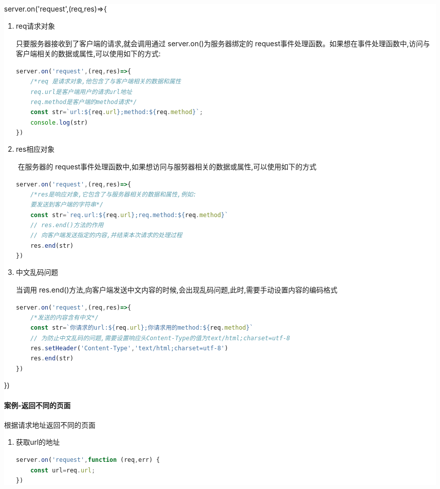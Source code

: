server.on('request',(req,res)=>{

1. req请求对象

   只要服务器接收到了客户端的请求,就会调用通过 server.on()为服务器绑定的 request事件处理函数。如果想在事件处理函数中,访问与客户端相关的数据或属性,可以使用如下的方式:

   ```javascript
   server.on('request',(req,res)=>{
       /*req 是请求对象,他包含了与客户端相关的数据和属性
       req.url是客户端用户的请求url地址
       req.method是客户端的method请求*/
       const str=`url:${req.url};method:${req.method}`;
       console.log(str)
   })
   ```

2. res相应对象

   ​ 在服务器的 request事件处理函数中,如果想访冋与服努器相关的数据或属性,可以使用如下的方式

   ```javascript
   server.on('request',(req,res)=>{
       /*res是响应对象,它包含了与服务器相关的数据和属性,例如:
       要发送到客户端的字符串*/
       const str=`req.url:${req.url};req.method:${req.method}`
       // res.end()方法的作用
       // 向客户端发送指定的内容,并结束本次请求的处理过程
       res.end(str)
   })
   ```

3. 中文乱码问题

   当调用 res.end()方法,向客户端发送中文内容的时候,会出现乱码问题,此时,需要手动设置内容的编码格式

   ```javascript
   server.on('request',(req,res)=>{
       /*发送的内容含有中文*/
       const str=`你请求的url:${req.url};你请求用的method:${req.method}`
       // 为防止中文乱码的问题,需要设置响应头Content-Type的值为text/html;charset=utf-8
       res.setHeader('Content-Type','text/html;charset=utf-8')
       res.end(str)
   })
   ```

})

#### 案例-返回不同的页面

根据请求地址返回不同的页面

1. 获取url的地址

   ```javascript
   server.on('request',function (req,err) {
       const url=req.url;
   })
   ```
